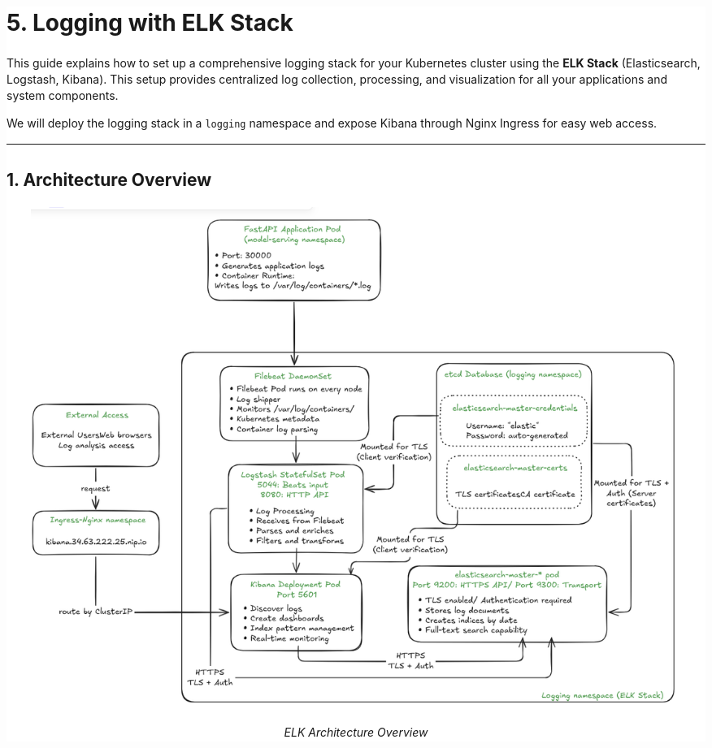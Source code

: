 # 5. Logging with ELK Stack

This guide explains how to set up a comprehensive logging stack for your Kubernetes cluster using the **ELK Stack** (Elasticsearch, Logstash, Kibana). This setup provides centralized log collection, processing, and visualization for all your applications and system components.

We will deploy the logging stack in a `logging` namespace and expose Kibana through Nginx Ingress for easy web access.

---

## 1. Architecture Overview

<div align="center">
  <img src="../images/elk_stack.png" alt="ELK Architecture Overview" width="800">
  <p><em>ELK Architecture Overview</em></p>
</div>
